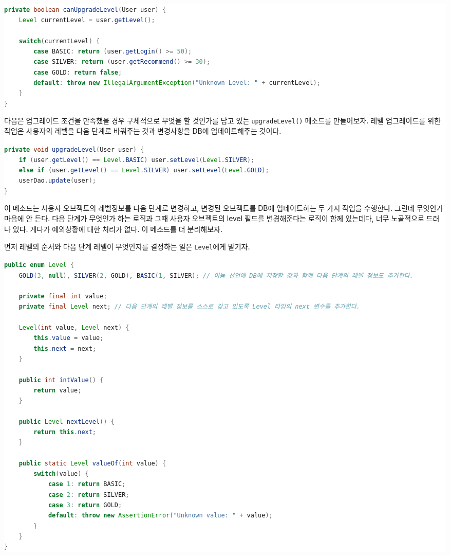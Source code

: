 ```java
private boolean canUpgradeLevel(User user) {
    Level currentLevel = user.getLevel();
    
    switch(currentLevel) {
        case BASIC: return (user.getLogin() >= 50);
        case SILVER: return (user.getRecommend() >= 30);
        case GOLD: return false;
        default: throw new IllegalArgumentException("Unknown Level: " + currentLevel);
    }
}
```

다음은 업그레이드 조건을 만족했을 경우 구체적으로 무엇을 할 것인가를 담고 있는 `upgradeLevel()` 메소드를 만들어보자. 
레벨 업그레이드를 위한 작업은 사용자의 레벨을 다음 단계로 바꿔주는 것과 변경사항을 DB에 업데이트해주는 것이다.          

```java
private void upgradeLevel(User user) {
    if (user.getLevel() == Level.BASIC) user.setLevel(Level.SILVER);
    else if (user.getLevel() == Level.SILVER) user.setLevel(Level.GOLD);
    userDao.update(user);
}
```
이 메소드는 사용자 오브젝트의 레벨정보를 다음 단계로 변경하고, 변경된 오브젝트를 DB에 업데이트하는 두 가지 작업을 수행한다. 
그런데 무엇인가 마음에 안 든다. 다음 단계가 무엇인가 하는 로직과 그때 사용자 오브젝트의 level 필드를 변경해준다는 로직이 함께 있는데다, 너무 노골적으로 드러나 있다. 
게다가 예외상황에 대한 처리가 없다. 이 메소드를 더 분리해보자.                 

먼저 레벨의 순서와 다음 단계 레벨이 무엇인지를 결정하는 일은 `Level`에게 맡기자. 

```java
public enum Level {
    GOLD(3, null), SILVER(2, GOLD), BASIC(1, SILVER); // 이늄 선언에 DB에 저장할 값과 함께 다음 단계의 레벨 정보도 추가한다. 
    
    private final int value;
    private final Level next; // 다음 단계의 레벨 정보를 스스로 갖고 있도록 Level 타입의 next 변수를 추가한다. 
    
    Level(int value, Level next) {
        this.value = value;
        this.next = next;
    }
    
    public int intValue() {
        return value;
    }
    
    public Level nextLevel() {
        return this.next;
    }
    
    public static Level valueOf(int value) {
        switch(value) {
            case 1: return BASIC;
            case 2: return SILVER;
            case 3: return GOLD;
            default: throw new AssertionError("Unknown value: " + value);
        }
    }
}
```
